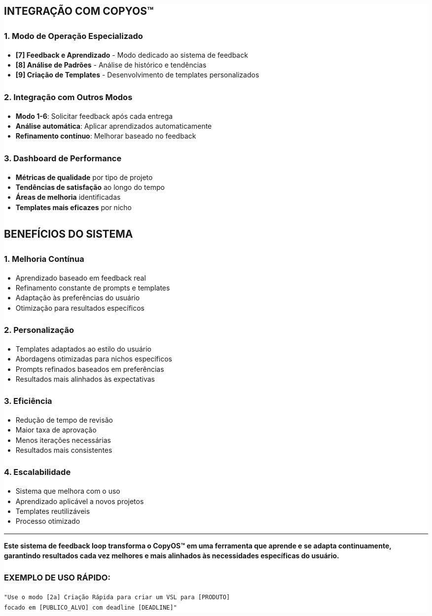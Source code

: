 ## **INTEGRAÇÃO COM COPYOS™**

### **1. Modo de Operação Especializado**
- **[7] Feedback e Aprendizado** - Modo dedicado ao sistema de feedback
- **[8] Análise de Padrões** - Análise de histórico e tendências
- **[9] Criação de Templates** - Desenvolvimento de templates personalizados

### **2. Integração com Outros Modos**
- **Modo 1-6**: Solicitar feedback após cada entrega
- **Análise automática**: Aplicar aprendizados automaticamente
- **Refinamento contínuo**: Melhorar baseado no feedback

### **3. Dashboard de Performance**
- **Métricas de qualidade** por tipo de projeto
- **Tendências de satisfação** ao longo do tempo
- **Áreas de melhoria** identificadas
- **Templates mais eficazes** por nicho

## **BENEFÍCIOS DO SISTEMA**

### **1. Melhoria Contínua**
- Aprendizado baseado em feedback real
- Refinamento constante de prompts e templates
- Adaptação às preferências do usuário
- Otimização para resultados específicos

### **2. Personalização**
- Templates adaptados ao estilo do usuário
- Abordagens otimizadas para nichos específicos
- Prompts refinados baseados em preferências
- Resultados mais alinhados às expectativas

### **3. Eficiência**
- Redução de tempo de revisão
- Maior taxa de aprovação
- Menos iterações necessárias
- Resultados mais consistentes

### **4. Escalabilidade**
- Sistema que melhora com o uso
- Aprendizado aplicável a novos projetos
- Templates reutilizáveis
- Processo otimizado

---

**Este sistema de feedback loop transforma o CopyOS™ em uma ferramenta que aprende e se adapta continuamente, garantindo resultados cada vez melhores e mais alinhados às necessidades específicas do usuário.** 
### **EXEMPLO DE USO RÁPIDO:**
```
"Use o modo [2a] Criação Rápida para criar um VSL para [PRODUTO] 
focado em [PUBLICO_ALVO] com deadline [DEADLINE]"
```
